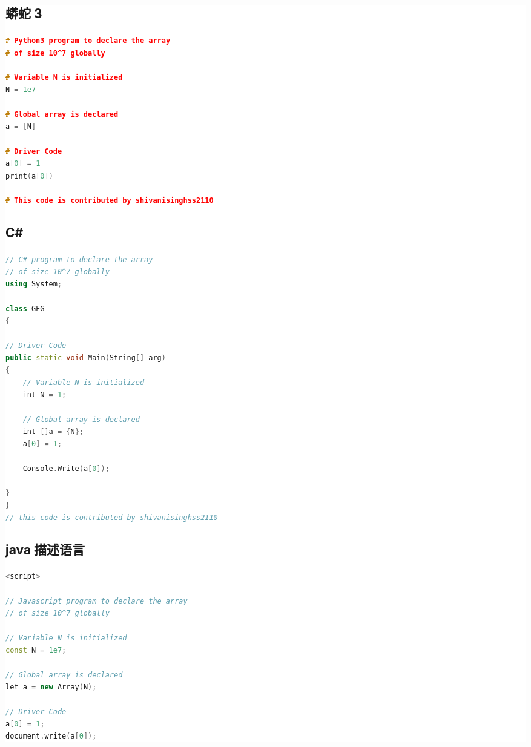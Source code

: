 ## 蟒蛇 3

```cpp
# Python3 program to declare the array
# of size 10^7 globally

# Variable N is initialized
N = 1e7

# Global array is declared
a = [N]

# Driver Code
a[0] = 1
print(a[0])

# This code is contributed by shivanisinghss2110
```

## C#

```cpp
// C# program to declare the array
// of size 10^7 globally
using System;

class GFG
{

// Driver Code
public static void Main(String[] arg)
{
    // Variable N is initialized
    int N = 1;

    // Global array is declared
    int []a = {N};   
    a[0] = 1;

    Console.Write(a[0]);

}
}
// this code is contributed by shivanisinghss2110
```

## java 描述语言

```cpp
<script>

// Javascript program to declare the array
// of size 10^7 globally

// Variable N is initialized
const N = 1e7;

// Global array is declared
let a = new Array(N);

// Driver Code
a[0] = 1;
document.write(a[0]);
```